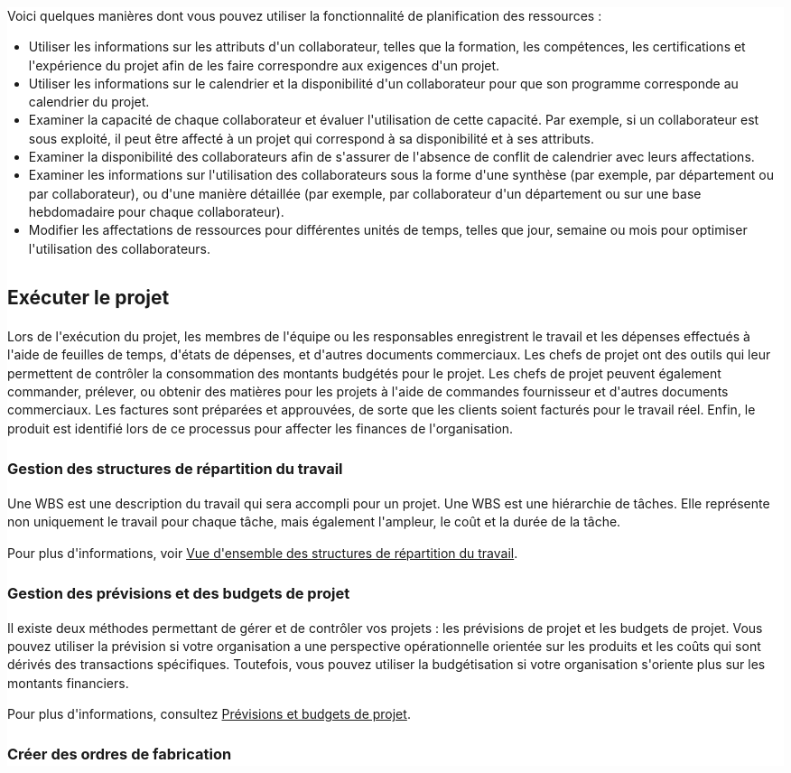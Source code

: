 Voici quelques manières dont vous pouvez utiliser la fonctionnalité de planification des ressources :

-   Utiliser les informations sur les attributs d'un collaborateur, telles que la formation, les compétences, les certifications et l'expérience du projet afin de les faire correspondre aux exigences d'un projet.
-   Utiliser les informations sur le calendrier et la disponibilité d'un collaborateur pour que son programme corresponde au calendrier du projet.
-   Examiner la capacité de chaque collaborateur et évaluer l'utilisation de cette capacité. Par exemple, si un collaborateur est sous exploité, il peut être affecté à un projet qui correspond à sa disponibilité et à ses attributs.
-   Examiner la disponibilité des collaborateurs afin de s'assurer de l'absence de conflit de calendrier avec leurs affectations.
-   Examiner les informations sur l'utilisation des collaborateurs sous la forme d'une synthèse (par exemple, par département ou par collaborateur), ou d'une manière détaillée (par exemple, par collaborateur d'un département ou sur une base hebdomadaire pour chaque collaborateur).
-   Modifier les affectations de ressources pour différentes unités de temps, telles que jour, semaine ou mois pour optimiser l'utilisation des collaborateurs.

## <a name="execute-the-project"></a>Exécuter le projet
Lors de l'exécution du projet, les membres de l'équipe ou les responsables enregistrent le travail et les dépenses effectués à l'aide de feuilles de temps, d'états de dépenses, et d'autres documents commerciaux. Les chefs de projet ont des outils qui leur permettent de contrôler la consommation des montants budgétés pour le projet. Les chefs de projet peuvent également commander, prélever, ou obtenir des matières pour les projets à l'aide de commandes fournisseur et d'autres documents commerciaux. Les factures sont préparées et approuvées, de sorte que les clients soient facturés pour le travail réel. Enfin, le produit est identifié lors de ce processus pour affecter les finances de l'organisation.

### <a name="manage-work-breakdown-structures"></a>Gestion des structures de répartition du travail

Une WBS est une description du travail qui sera accompli pour un projet. Une WBS est une hiérarchie de tâches. Elle représente non uniquement le travail pour chaque tâche, mais également l'ampleur, le coût et la durée de la tâche. 

Pour plus d'informations, voir [Vue d'ensemble des structures de répartition du travail](work-breakdown-structures.md).

### <a name="manage-project-forecasts-and-budgets"></a>Gestion des prévisions et des budgets de projet

Il existe deux méthodes permettant de gérer et de contrôler vos projets : les prévisions de projet et les budgets de projet. Vous pouvez utiliser la prévision si votre organisation a une perspective opérationnelle orientée sur les produits et les coûts qui sont dérivés des transactions spécifiques. Toutefois, vous pouvez utiliser la budgétisation si votre organisation s'oriente plus sur les montants financiers.

Pour plus d'informations, consultez [Prévisions et budgets de projet](project-forecasts-budgets.md).

### <a name="create-production-orders"></a>Créer des ordres de fabrication
